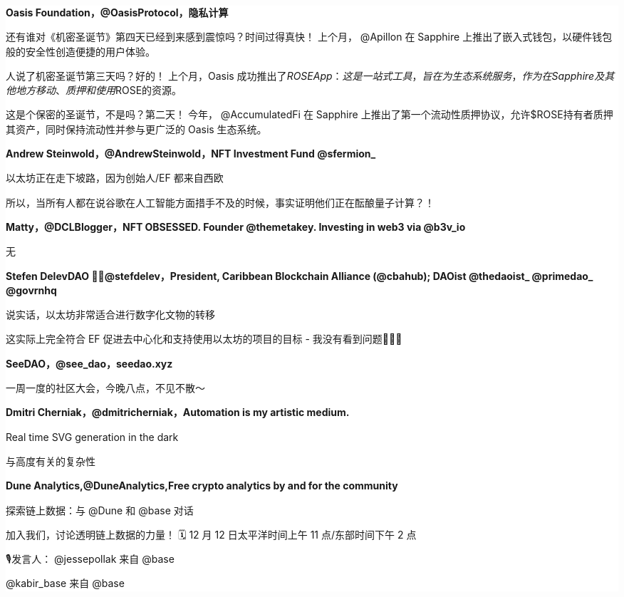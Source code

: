 **Oasis Foundation，@OasisProtocol，隐私计算**

还有谁对《机密圣诞节》第四天已经到来感到震惊吗？时间过得真快！
上个月， 
@Apillon
在 Sapphire 上推出了嵌入式钱包，以硬件钱包般的安全性创造便捷的用户体验。

人说了机密圣诞节第三天吗？好的！
上个月，Oasis 成功推出了$ROSE App：这是一站式工具，旨在为生态系统服务，作为在 Sapphire 及其他地方移动、质押和使用$ROSE的资源。

这是个保密的圣诞节，不是吗？第二天！
今年， 
@AccumulatedFi
在 Sapphire 上推出了第一个流动性质押协议，允许$ROSE持有者质押其资产，同时保持流动性并参与更广泛的 Oasis 生态系统。

**Andrew Steinwold，@AndrewSteinwold，NFT Investment Fund @sfermion_**

以太坊正在走下坡路，因为创始人/EF 都来自西欧

所以，当所有人都在说谷歌在人工智能方面措手不及的时候，事实证明他们正在酝酿量子计算？！

**Matty，@DCLBlogger，NFT OBSESSED. Founder @themetakey. Investing in web3 via @b3v_io**

无

**Stefen DelevDAO ，@stefdelev，President, Caribbean Blockchain Alliance (@cbahub); DAOist @thedaoist_ @primedao_ @govrnhq**

说实话，以太坊非常适合进行数字化文物的转移

这实际上完全符合 EF 促进去中心化和支持使用以太坊的项目的目标 - 我没有看到问题🤷🏾‍♂️

**SeeDAO，@see_dao，seedao.xyz**

一周一度的社区大会，今晚八点，不见不散～

**Dmitri Cherniak，@dmitricherniak，Automation is my artistic medium.**

Real time SVG generation in the dark

与高度有关的复杂性


**Dune Analytics,@DuneAnalytics,Free crypto analytics by and for the community**

探索链上数据：与
@Dune
和
@base
对话

加入我们，讨论透明链上数据的力量！
🗓️ 12 月 12 日太平洋时间上午 11 点/东部时间下午 2 点

🎙️发言人：
@jessepollak
来自
@base

@kabir_base
来自
@base
